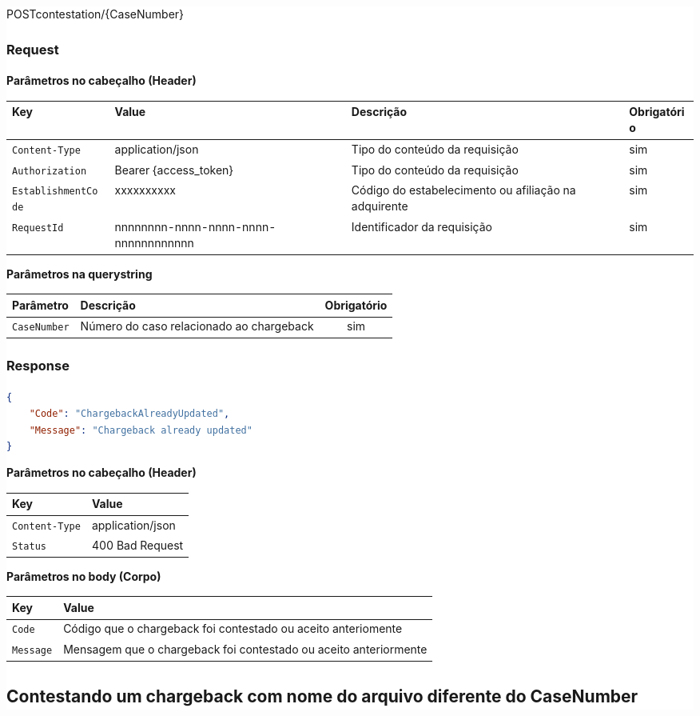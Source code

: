 <aside class="request"><span class="method post">POST</span><span class="endpoint">contestation/{CaseNumber}</span></aside>

### Request

**Parâmetros no cabeçalho (Header)**

|Key|Value|Descrição|Obrigatório|
|:-|:-|:-|:-|
|`Content-Type`|application/json|Tipo do conteúdo da requisição|sim|
|`Authorization`|Bearer {access_token}|Tipo do conteúdo da requisição|sim|
|`EstablishmentCode`|xxxxxxxxxx|Código do estabelecimento ou afiliação na adquirente|sim|
|`RequestId`|nnnnnnnn-nnnn-nnnn-nnnn-nnnnnnnnnnnn|Identificador da requisição|sim|

**Parâmetros na querystring**

|Parâmetro|Descrição|Obrigatório|
|:-|:-|:-:|
|`CaseNumber`|Número do caso relacionado ao chargeback|sim|

### Response

``` json
{
    "Code": "ChargebackAlreadyUpdated",
    "Message": "Chargeback already updated"
}
```

**Parâmetros no cabeçalho (Header)**

|Key|Value|
|:-|:-|
|`Content-Type`|application/json|
|`Status`|400 Bad Request|

**Parâmetros no body (Corpo)**

|Key|Value|
|:-|:-|
|`Code`|Código que o chargeback foi contestado ou aceito anteriomente|
|`Message`|Mensagem que o chargeback foi contestado ou aceito anteriormente|

## Contestando um chargeback com nome do arquivo diferente do CaseNumber

